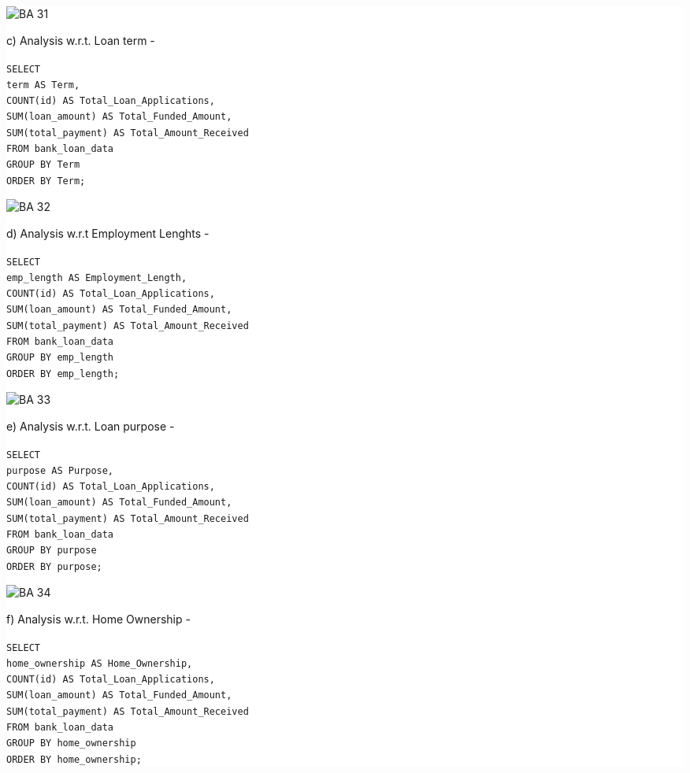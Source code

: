 
![BA 31](https://github.com/user-attachments/assets/02372798-efd5-486e-b051-3f168e2fab26)

c) Analysis w.r.t. Loan term - 

    SELECT
    term AS Term,
    COUNT(id) AS Total_Loan_Applications,
    SUM(loan_amount) AS Total_Funded_Amount,
    SUM(total_payment) AS Total_Amount_Received
    FROM bank_loan_data
    GROUP BY Term
    ORDER BY Term;


![BA 32](https://github.com/user-attachments/assets/937baeb9-41e3-49c3-a364-3f815c7633ec)

d) Analysis w.r.t Employment Lenghts - 

    SELECT
    emp_length AS Employment_Length,
    COUNT(id) AS Total_Loan_Applications,
    SUM(loan_amount) AS Total_Funded_Amount,
    SUM(total_payment) AS Total_Amount_Received
    FROM bank_loan_data
    GROUP BY emp_length
    ORDER BY emp_length;


![BA 33](https://github.com/user-attachments/assets/abc68bb0-dc0d-43e8-988a-9bb208ca2196)

e) Analysis w.r.t. Loan purpose - 

    SELECT
    purpose AS Purpose,
    COUNT(id) AS Total_Loan_Applications,
    SUM(loan_amount) AS Total_Funded_Amount,
    SUM(total_payment) AS Total_Amount_Received
    FROM bank_loan_data
    GROUP BY purpose
    ORDER BY purpose;

![BA 34](https://github.com/user-attachments/assets/cdb7e82d-77d5-46bb-a9c9-2f8f81a64889)

f) Analysis w.r.t. Home Ownership - 

    SELECT
    home_ownership AS Home_Ownership,
    COUNT(id) AS Total_Loan_Applications,
    SUM(loan_amount) AS Total_Funded_Amount,
    SUM(total_payment) AS Total_Amount_Received
    FROM bank_loan_data
    GROUP BY home_ownership
    ORDER BY home_ownership;
